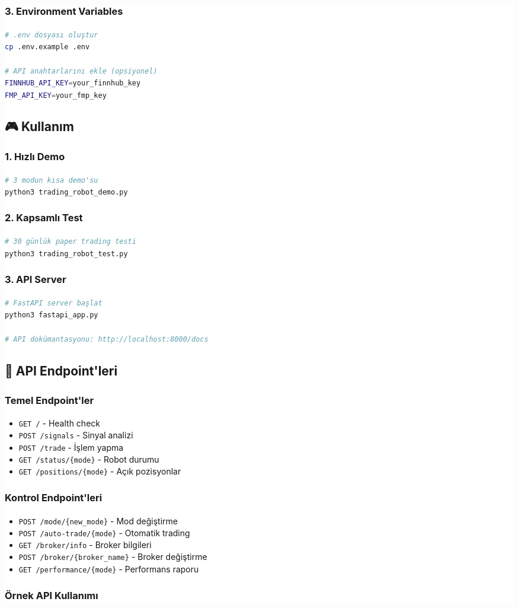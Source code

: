 ### 3. Environment Variables
```bash
# .env dosyası oluştur
cp .env.example .env

# API anahtarlarını ekle (opsiyonel)
FINNHUB_API_KEY=your_finnhub_key
FMP_API_KEY=your_fmp_key
```

## 🎮 Kullanım

### 1. Hızlı Demo
```bash
# 3 modun kısa demo'su
python3 trading_robot_demo.py
```

### 2. Kapsamlı Test
```bash
# 30 günlük paper trading testi
python3 trading_robot_test.py
```

### 3. API Server
```bash
# FastAPI server başlat
python3 fastapi_app.py

# API dokümantasyonu: http://localhost:8000/docs
```

## 📡 API Endpoint'leri

### Temel Endpoint'ler
- `GET /` - Health check
- `POST /signals` - Sinyal analizi
- `POST /trade` - İşlem yapma
- `GET /status/{mode}` - Robot durumu
- `GET /positions/{mode}` - Açık pozisyonlar

### Kontrol Endpoint'leri
- `POST /mode/{new_mode}` - Mod değiştirme
- `POST /auto-trade/{mode}` - Otomatik trading
- `GET /broker/info` - Broker bilgileri
- `POST /broker/{broker_name}` - Broker değiştirme
- `GET /performance/{mode}` - Performans raporu

### Örnek API Kullanımı
